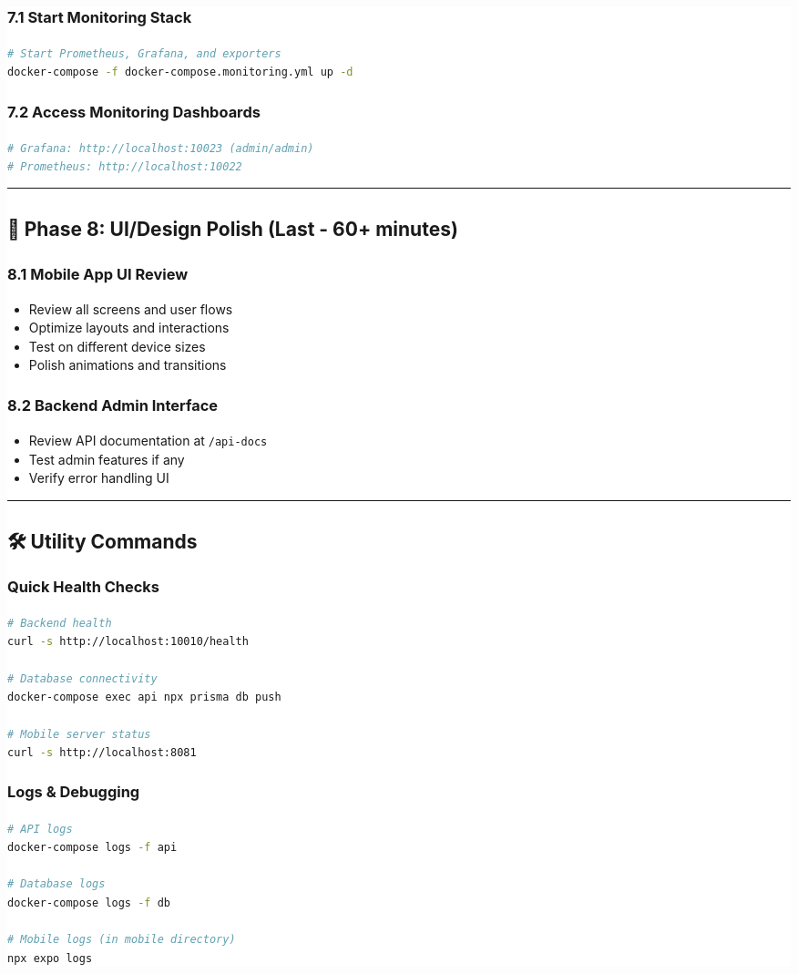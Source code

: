 ### **7.1 Start Monitoring Stack**

```bash
# Start Prometheus, Grafana, and exporters
docker-compose -f docker-compose.monitoring.yml up -d
```

### **7.2 Access Monitoring Dashboards**

```bash
# Grafana: http://localhost:10023 (admin/admin)
# Prometheus: http://localhost:10022
```

---

## 🎨 **Phase 8: UI/Design Polish** (Last - 60+ minutes)

### **8.1 Mobile App UI Review**

- Review all screens and user flows
- Optimize layouts and interactions
- Test on different device sizes
- Polish animations and transitions

### **8.2 Backend Admin Interface**

- Review API documentation at `/api-docs`
- Test admin features if any
- Verify error handling UI

---

## 🛠️ **Utility Commands**

### **Quick Health Checks**

```bash
# Backend health
curl -s http://localhost:10010/health

# Database connectivity
docker-compose exec api npx prisma db push

# Mobile server status
curl -s http://localhost:8081
```

### **Logs & Debugging**

```bash
# API logs
docker-compose logs -f api

# Database logs
docker-compose logs -f db

# Mobile logs (in mobile directory)
npx expo logs
```
